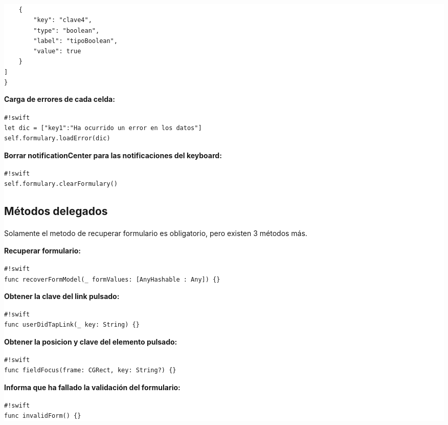 ```
    {
        "key": "clave4",
        "type": "boolean",
        "label": "tipoBoolean",
        "value": true        
    }
] 
}

```

**Carga de errores de cada celda:**

```
#!swift
let dic = ["key1":"Ha ocurrido un error en los datos"]
self.formulary.loadError(dic)
```

**Borrar notificationCenter para las notificaciones del keyboard:**

```
#!swift
self.formulary.clearFormulary()
```


## Métodos delegados ##

Solamente el metodo de recuperar formulario es obligatorio, pero existen 3 métodos más.

**Recuperar formulario:**

```
#!swift
func recoverFormModel(_ formValues: [AnyHashable : Any]) {}
```

**Obtener la clave del link pulsado:**

```
#!swift
func userDidTapLink(_ key: String) {}
```

**Obtener la posicion y clave del elemento pulsado:**

```
#!swift
func fieldFocus(frame: CGRect, key: String?) {}
```

**Informa que ha fallado la validación del formulario:**

```
#!swift
func invalidForm() {}
```
